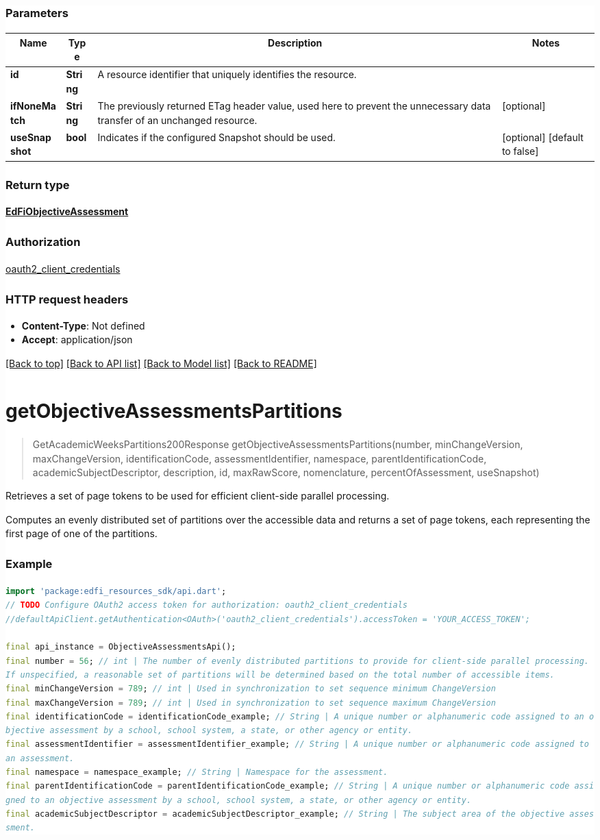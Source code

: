 ### Parameters

Name | Type | Description  | Notes
------------- | ------------- | ------------- | -------------
 **id** | **String**| A resource identifier that uniquely identifies the resource. | 
 **ifNoneMatch** | **String**| The previously returned ETag header value, used here to prevent the unnecessary data transfer of an unchanged resource. | [optional] 
 **useSnapshot** | **bool**| Indicates if the configured Snapshot should be used. | [optional] [default to false]

### Return type

[**EdFiObjectiveAssessment**](EdFiObjectiveAssessment.md)

### Authorization

[oauth2_client_credentials](../README.md#oauth2_client_credentials)

### HTTP request headers

 - **Content-Type**: Not defined
 - **Accept**: application/json

[[Back to top]](#) [[Back to API list]](../README.md#documentation-for-api-endpoints) [[Back to Model list]](../README.md#documentation-for-models) [[Back to README]](../README.md)

# **getObjectiveAssessmentsPartitions**
> GetAcademicWeeksPartitions200Response getObjectiveAssessmentsPartitions(number, minChangeVersion, maxChangeVersion, identificationCode, assessmentIdentifier, namespace, parentIdentificationCode, academicSubjectDescriptor, description, id, maxRawScore, nomenclature, percentOfAssessment, useSnapshot)

Retrieves a set of page tokens to be used for efficient client-side parallel processing.

Computes an evenly distributed set of partitions over the accessible data and returns a set of page tokens, each representing the first page of one of the partitions.

### Example
```dart
import 'package:edfi_resources_sdk/api.dart';
// TODO Configure OAuth2 access token for authorization: oauth2_client_credentials
//defaultApiClient.getAuthentication<OAuth>('oauth2_client_credentials').accessToken = 'YOUR_ACCESS_TOKEN';

final api_instance = ObjectiveAssessmentsApi();
final number = 56; // int | The number of evenly distributed partitions to provide for client-side parallel processing. If unspecified, a reasonable set of partitions will be determined based on the total number of accessible items.
final minChangeVersion = 789; // int | Used in synchronization to set sequence minimum ChangeVersion
final maxChangeVersion = 789; // int | Used in synchronization to set sequence maximum ChangeVersion
final identificationCode = identificationCode_example; // String | A unique number or alphanumeric code assigned to an objective assessment by a school, school system, a state, or other agency or entity.
final assessmentIdentifier = assessmentIdentifier_example; // String | A unique number or alphanumeric code assigned to an assessment.
final namespace = namespace_example; // String | Namespace for the assessment.
final parentIdentificationCode = parentIdentificationCode_example; // String | A unique number or alphanumeric code assigned to an objective assessment by a school, school system, a state, or other agency or entity.
final academicSubjectDescriptor = academicSubjectDescriptor_example; // String | The subject area of the objective assessment.
```